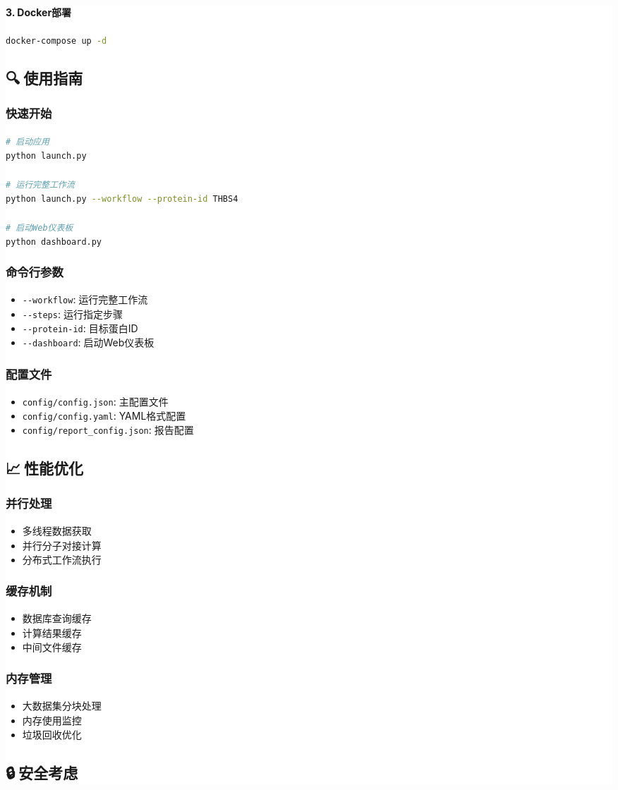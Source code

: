 #### 3. Docker部署
```bash
docker-compose up -d
```

## 🔍 使用指南

### 快速开始
```bash
# 启动应用
python launch.py

# 运行完整工作流
python launch.py --workflow --protein-id THBS4

# 启动Web仪表板
python dashboard.py
```

### 命令行参数
- `--workflow`: 运行完整工作流
- `--steps`: 运行指定步骤
- `--protein-id`: 目标蛋白ID
- `--dashboard`: 启动Web仪表板

### 配置文件
- `config/config.json`: 主配置文件
- `config/config.yaml`: YAML格式配置
- `config/report_config.json`: 报告配置

## 📈 性能优化

### 并行处理
- 多线程数据获取
- 并行分子对接计算
- 分布式工作流执行

### 缓存机制
- 数据库查询缓存
- 计算结果缓存
- 中间文件缓存

### 内存管理
- 大数据集分块处理
- 内存使用监控
- 垃圾回收优化

## 🔒 安全考虑
